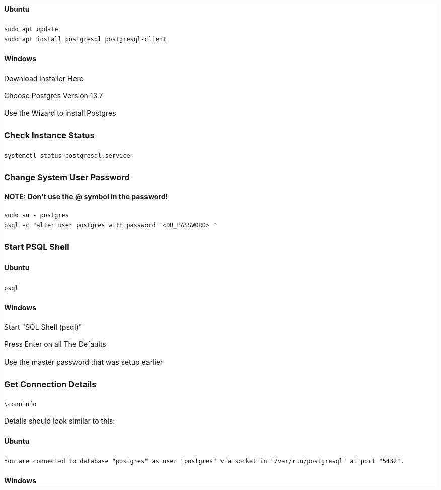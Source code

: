 #### Ubuntu

```
sudo apt update
sudo apt install postgresql postgresql-client
```

#### Windows

Download installer [Here](https://www.enterprisedb.com/downloads/postgres-postgresql-downloads)

Choose Postgres Version 13.7

Use the Wizard to install Postgres

### Check Instance Status

```
systemctl status postgresql.service
```

### Change System User Password

**NOTE: Don't use the @ symbol in the password!**

```
sudo su - postgres
psql -c "alter user postgres with password '<DB_PASSWORD>'"
```

### Start PSQL Shell

#### Ubuntu

`psql`

#### Windows 

Start "SQL Shell (psql)"

Press Enter on all The Defaults

Use the master password that was setup earlier

### Get Connection Details

`\conninfo`

Details should look similar to this:

#### Ubuntu

```
You are connected to database "postgres" as user "postgres" via socket in "/var/run/postgresql" at port "5432".
```

#### Windows
